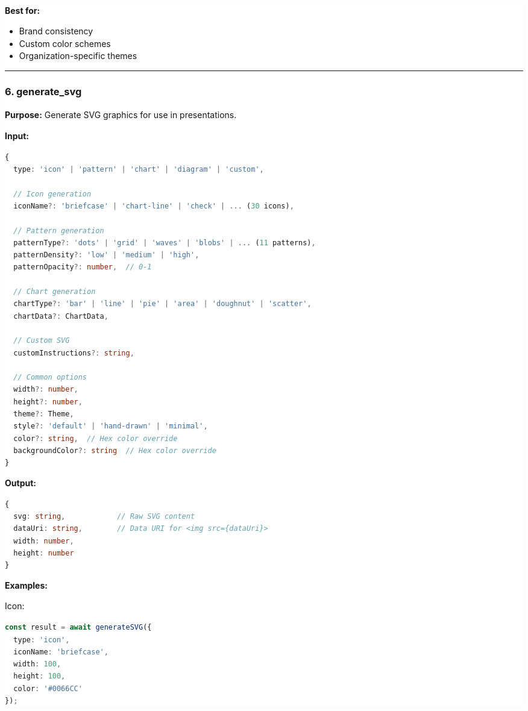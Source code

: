 **Best for:**
- Brand consistency
- Custom color schemes
- Organization-specific themes

---

### 6. generate_svg

**Purpose:** Generate SVG graphics for use in presentations.

**Input:**
```typescript
{
  type: 'icon' | 'pattern' | 'chart' | 'diagram' | 'custom',

  // Icon generation
  iconName?: 'briefcase' | 'chart-line' | 'check' | ... (30 icons),

  // Pattern generation
  patternType?: 'dots' | 'grid' | 'waves' | 'blobs' | ... (11 patterns),
  patternDensity?: 'low' | 'medium' | 'high',
  patternOpacity?: number,  // 0-1

  // Chart generation
  chartType?: 'bar' | 'line' | 'pie' | 'area' | 'doughnut' | 'scatter',
  chartData?: ChartData,

  // Custom SVG
  customInstructions?: string,

  // Common options
  width?: number,
  height?: number,
  theme?: Theme,
  style?: 'default' | 'hand-drawn' | 'minimal',
  color?: string,  // Hex color override
  backgroundColor?: string  // Hex color override
}
```

**Output:**
```typescript
{
  svg: string,            // Raw SVG content
  dataUri: string,        // Data URI for <img src={dataUri}>
  width: number,
  height: number
}
```

**Examples:**

Icon:
```typescript
const result = await generateSVG({
  type: 'icon',
  iconName: 'briefcase',
  width: 100,
  height: 100,
  color: '#0066CC'
});
```
